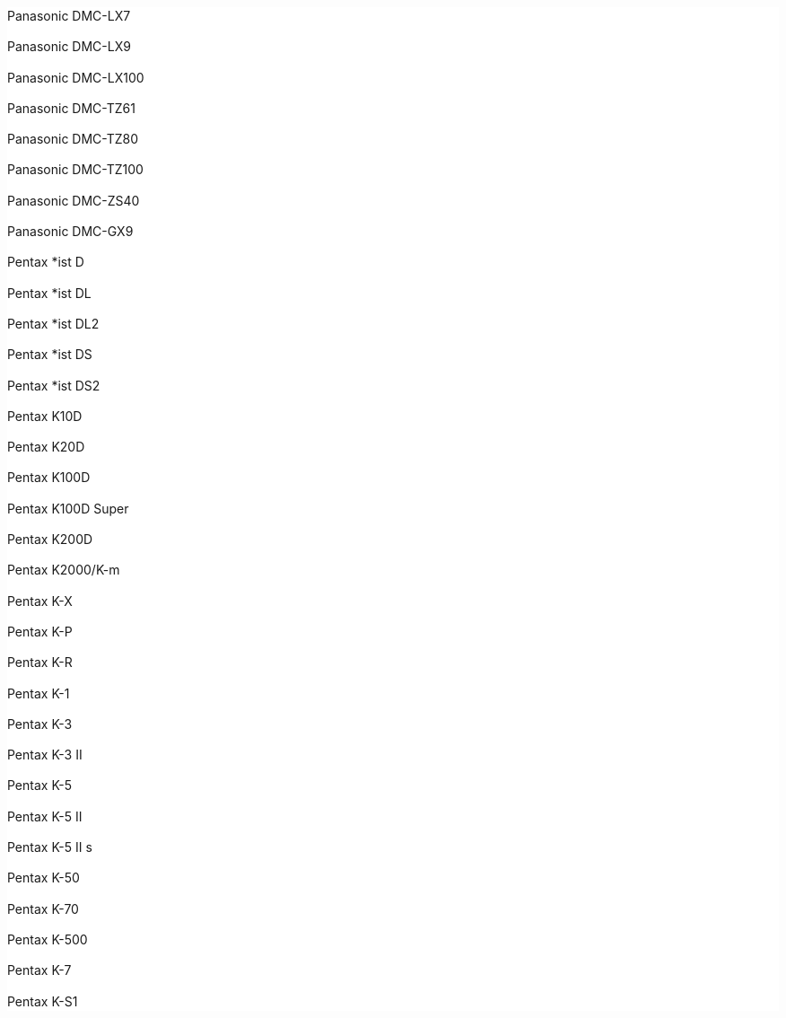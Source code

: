 Panasonic DMC-LX7

Panasonic DMC-LX9

Panasonic DMC-LX100

Panasonic DMC-TZ61

Panasonic DMC-TZ80

Panasonic DMC-TZ100

Panasonic DMC-ZS40

Panasonic DMC-GX9

Pentax *ist D

Pentax *ist DL

Pentax *ist DL2

Pentax *ist DS

Pentax *ist DS2

Pentax K10D

Pentax K20D

Pentax K100D

Pentax K100D Super

Pentax K200D

Pentax K2000/K-m

Pentax K-X

Pentax K-P

Pentax K-R

Pentax K-1

Pentax K-3

Pentax K-3 II


Pentax K-5

Pentax K-5 II

Pentax K-5 II s

Pentax K-50

Pentax K-70

Pentax K-500

Pentax K-7

Pentax K-S1
